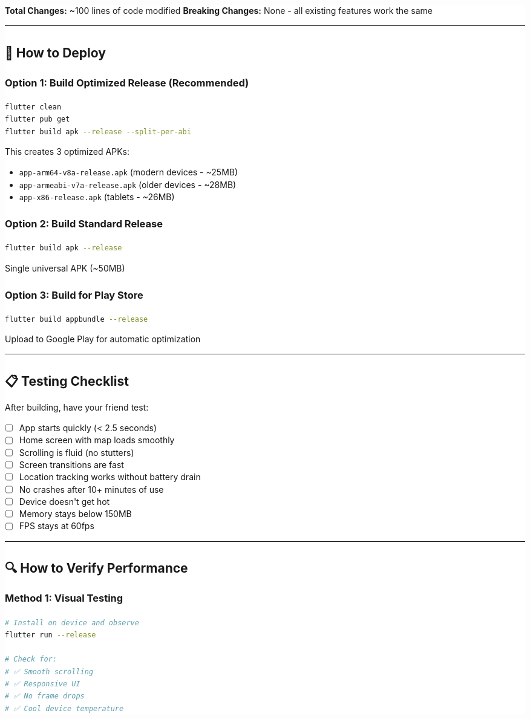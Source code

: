 **Total Changes:** ~100 lines of code modified
**Breaking Changes:** None - all existing features work the same

---

## 🎯 How to Deploy

### Option 1: Build Optimized Release (Recommended)
```bash
flutter clean
flutter pub get
flutter build apk --release --split-per-abi
```

This creates 3 optimized APKs:
- `app-arm64-v8a-release.apk` (modern devices - ~25MB)
- `app-armeabi-v7a-release.apk` (older devices - ~28MB)
- `app-x86-release.apk` (tablets - ~26MB)

### Option 2: Build Standard Release
```bash
flutter build apk --release
```
Single universal APK (~50MB)

### Option 3: Build for Play Store
```bash
flutter build appbundle --release
```
Upload to Google Play for automatic optimization

---

## 📋 Testing Checklist

After building, have your friend test:

- [ ] App starts quickly (< 2.5 seconds)
- [ ] Home screen with map loads smoothly
- [ ] Scrolling is fluid (no stutters)
- [ ] Screen transitions are fast
- [ ] Location tracking works without battery drain
- [ ] No crashes after 10+ minutes of use
- [ ] Device doesn't get hot
- [ ] Memory stays below 150MB
- [ ] FPS stays at 60fps

---

## 🔍 How to Verify Performance

### Method 1: Visual Testing
```bash
# Install on device and observe
flutter run --release

# Check for:
# ✅ Smooth scrolling
# ✅ Responsive UI
# ✅ No frame drops
# ✅ Cool device temperature
```
